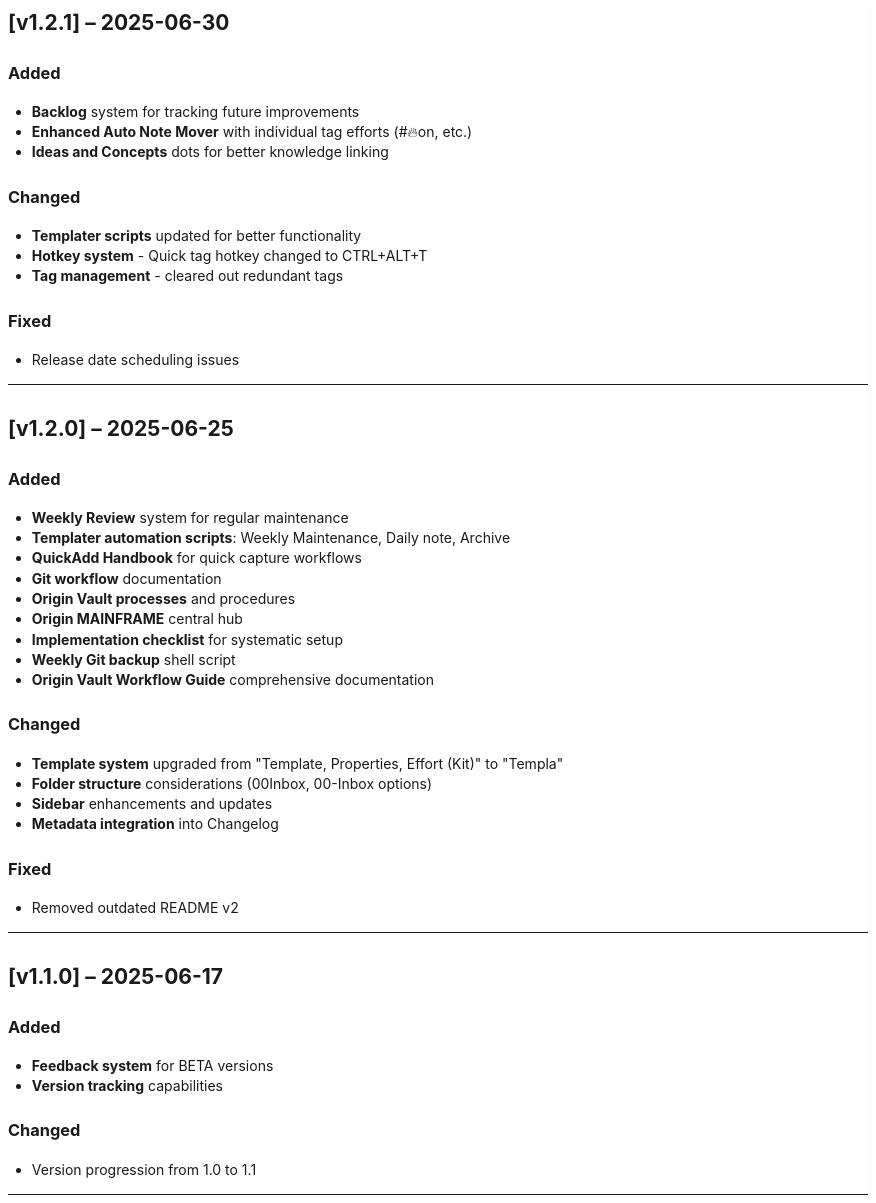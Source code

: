 ## [v1.2.1] – 2025-06-30
### Added
- **Backlog** system for tracking future improvements
- **Enhanced Auto Note Mover** with individual tag efforts (#🔥on, etc.)
- **Ideas and Concepts** dots for better knowledge linking

### Changed
- **Templater scripts** updated for better functionality
- **Hotkey system** - Quick tag hotkey changed to CTRL+ALT+T
- **Tag management** - cleared out redundant tags

### Fixed
- Release date scheduling issues

---

## [v1.2.0] – 2025-06-25
### Added
- **Weekly Review** system for regular maintenance
- **Templater automation scripts**: Weekly Maintenance, Daily note, Archive
- **QuickAdd Handbook** for quick capture workflows
- **Git workflow** documentation
- **Origin Vault processes** and procedures
- **Origin MAINFRAME** central hub
- **Implementation checklist** for systematic setup
- **Weekly Git backup** shell script
- **Origin Vault Workflow Guide** comprehensive documentation

### Changed
- **Template system** upgraded from "Template, Properties, Effort (Kit)" to "Templa"
- **Folder structure** considerations (00Inbox, 00-Inbox options)
- **Sidebar** enhancements and updates
- **Metadata integration** into Changelog

### Fixed
- Removed outdated README v2

---

## [v1.1.0] – 2025-06-17
### Added
- **Feedback system** for BETA versions
- **Version tracking** capabilities

### Changed
- Version progression from 1.0 to 1.1

---